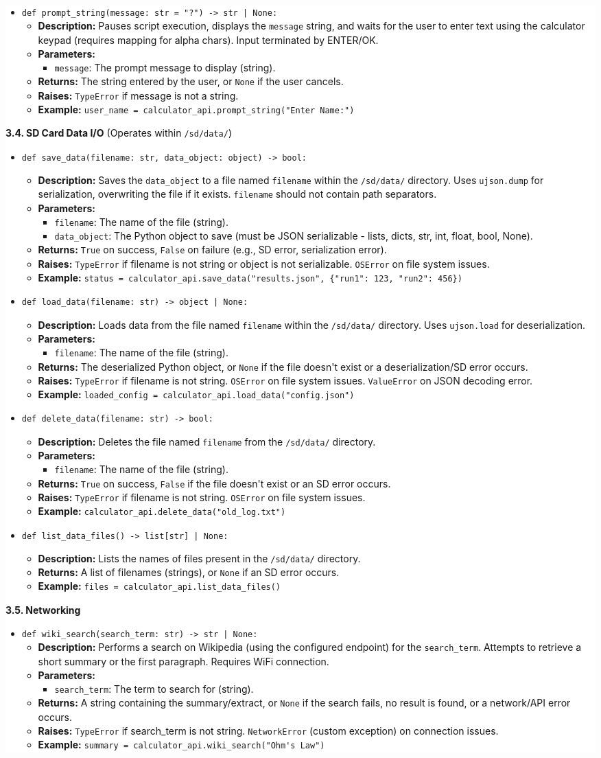 *   `def prompt_string(message: str = "?") -> str | None:`
    *   **Description:** Pauses script execution, displays the `message` string, and waits for the user to enter text using the calculator keypad (requires mapping for alpha chars). Input terminated by ENTER/OK.
    *   **Parameters:**
        *   `message`: The prompt message to display (string).
    *   **Returns:** The string entered by the user, or `None` if the user cancels.
    *   **Raises:** `TypeError` if message is not a string.
    *   **Example:** `user_name = calculator_api.prompt_string("Enter Name:")`

**3.4. SD Card Data I/O** (Operates within `/sd/data/`)

*   `def save_data(filename: str, data_object: object) -> bool:`
    *   **Description:** Saves the `data_object` to a file named `filename` within the `/sd/data/` directory. Uses `ujson.dump` for serialization, overwriting the file if it exists. `filename` should not contain path separators.
    *   **Parameters:**
        *   `filename`: The name of the file (string).
        *   `data_object`: The Python object to save (must be JSON serializable - lists, dicts, str, int, float, bool, None).
    *   **Returns:** `True` on success, `False` on failure (e.g., SD error, serialization error).
    *   **Raises:** `TypeError` if filename is not string or object is not serializable. `OSError` on file system issues.
    *   **Example:** `status = calculator_api.save_data("results.json", {"run1": 123, "run2": 456})`

*   `def load_data(filename: str) -> object | None:`
    *   **Description:** Loads data from the file named `filename` within the `/sd/data/` directory. Uses `ujson.load` for deserialization.
    *   **Parameters:**
        *   `filename`: The name of the file (string).
    *   **Returns:** The deserialized Python object, or `None` if the file doesn't exist or a deserialization/SD error occurs.
    *   **Raises:** `TypeError` if filename is not string. `OSError` on file system issues. `ValueError` on JSON decoding error.
    *   **Example:** `loaded_config = calculator_api.load_data("config.json")`

*   `def delete_data(filename: str) -> bool:`
    *   **Description:** Deletes the file named `filename` from the `/sd/data/` directory.
    *   **Parameters:**
        *   `filename`: The name of the file (string).
    *   **Returns:** `True` on success, `False` if the file doesn't exist or an SD error occurs.
    *   **Raises:** `TypeError` if filename is not string. `OSError` on file system issues.
    *   **Example:** `calculator_api.delete_data("old_log.txt")`

*   `def list_data_files() -> list[str] | None:`
    *   **Description:** Lists the names of files present in the `/sd/data/` directory.
    *   **Returns:** A list of filenames (strings), or `None` if an SD error occurs.
    *   **Example:** `files = calculator_api.list_data_files()`

**3.5. Networking**

*   `def wiki_search(search_term: str) -> str | None:`
    *   **Description:** Performs a search on Wikipedia (using the configured endpoint) for the `search_term`. Attempts to retrieve a short summary or the first paragraph. Requires WiFi connection.
    *   **Parameters:**
        *   `search_term`: The term to search for (string).
    *   **Returns:** A string containing the summary/extract, or `None` if the search fails, no result is found, or a network/API error occurs.
    *   **Raises:** `TypeError` if search_term is not string. `NetworkError` (custom exception) on connection issues.
    *   **Example:** `summary = calculator_api.wiki_search("Ohm's Law")`
